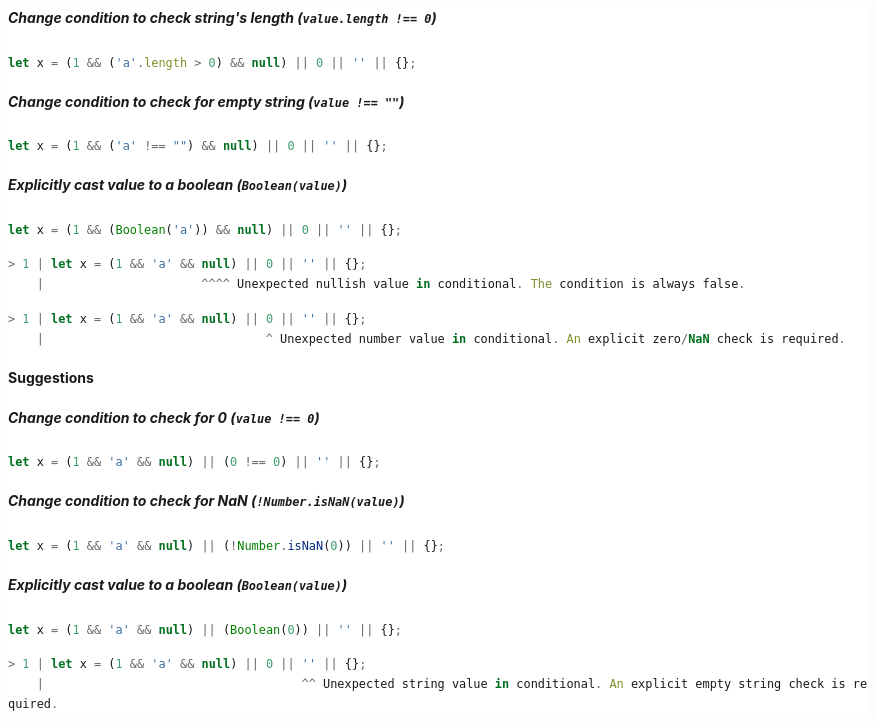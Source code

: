 ##### Change condition to check string's length (`value.length !== 0`)


```ts
let x = (1 && ('a'.length > 0) && null) || 0 || '' || {};
```

##### Change condition to check for empty string (`value !== ""`)


```ts
let x = (1 && ('a' !== "") && null) || 0 || '' || {};
```

##### Explicitly cast value to a boolean (`Boolean(value)`)


```ts
let x = (1 && (Boolean('a')) && null) || 0 || '' || {};
```


```ts
> 1 | let x = (1 && 'a' && null) || 0 || '' || {};
    |                      ^^^^ Unexpected nullish value in conditional. The condition is always false.
```


```ts
> 1 | let x = (1 && 'a' && null) || 0 || '' || {};
    |                               ^ Unexpected number value in conditional. An explicit zero/NaN check is required.
```

#### Suggestions

##### Change condition to check for 0 (`value !== 0`)


```ts
let x = (1 && 'a' && null) || (0 !== 0) || '' || {};
```

##### Change condition to check for NaN (`!Number.isNaN(value)`)


```ts
let x = (1 && 'a' && null) || (!Number.isNaN(0)) || '' || {};
```

##### Explicitly cast value to a boolean (`Boolean(value)`)


```ts
let x = (1 && 'a' && null) || (Boolean(0)) || '' || {};
```


```ts
> 1 | let x = (1 && 'a' && null) || 0 || '' || {};
    |                                    ^^ Unexpected string value in conditional. An explicit empty string check is required.
```
